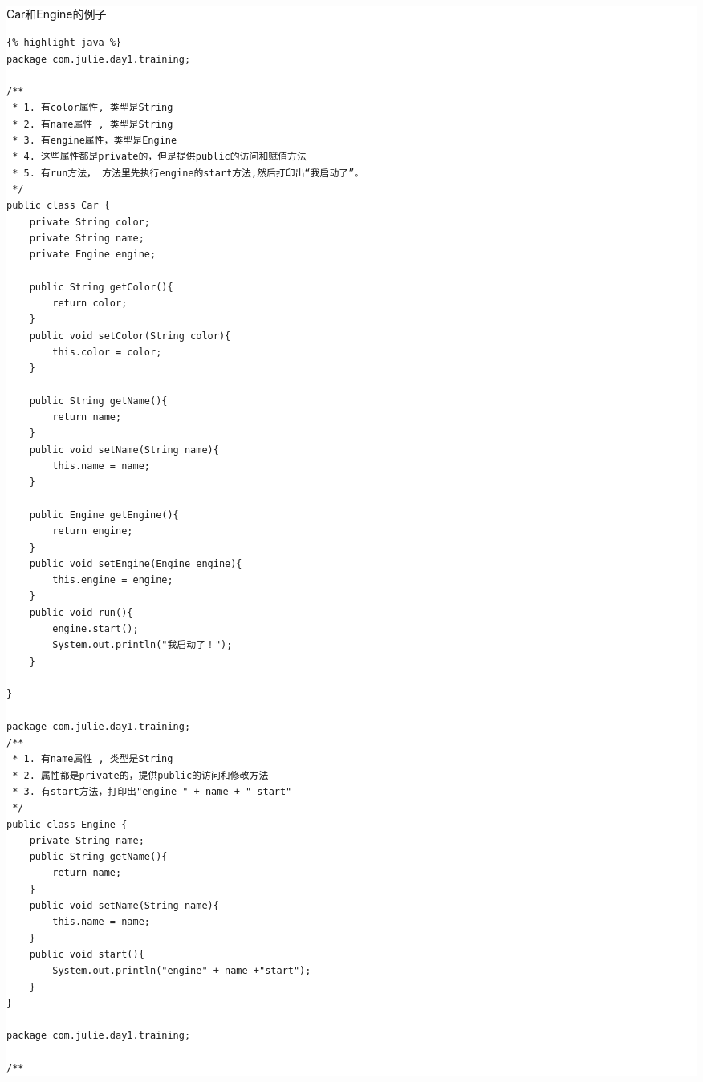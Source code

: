 

<p id="carEngine" class="alert alert-success">Car和Engine的例子</p>

	{% highlight java %}
	package com.julie.day1.training;
	
	/**
	 * 1. 有color属性, 类型是String 
	 * 2. 有name属性 , 类型是String 
	 * 3. 有engine属性，类型是Engine 
	 * 4. 这些属性都是private的，但是提供public的访问和赋值方法
	 * 5. 有run方法， 方法里先执行engine的start方法,然后打印出“我启动了”。
	 */
	public class Car {
		private String color;
		private String name;
		private Engine engine;
		
		public String getColor(){
			return color;
		}
		public void setColor(String color){
			this.color = color;
		}
		
		public String getName(){
			return name;
		}
		public void setName(String name){
			this.name = name;
		}
		
		public Engine getEngine(){
			return engine;
		}
		public void setEngine(Engine engine){
			this.engine = engine;
		}
		public void run(){
			engine.start();
			System.out.println("我启动了！");
		}
			
	}
	
	package com.julie.day1.training;
	/**
	 * 1. 有name属性 , 类型是String 
	 * 2. 属性都是private的，提供public的访问和修改方法 
	 * 3. 有start方法，打印出"engine " + name + " start"
	 */
	public class Engine {
		private String name;
		public String getName(){
			return name;
		}
		public void setName(String name){
			this.name = name;
		}
		public void start(){
			System.out.println("engine" + name +"start");
		}
	}
	
	package com.julie.day1.training;

	/**